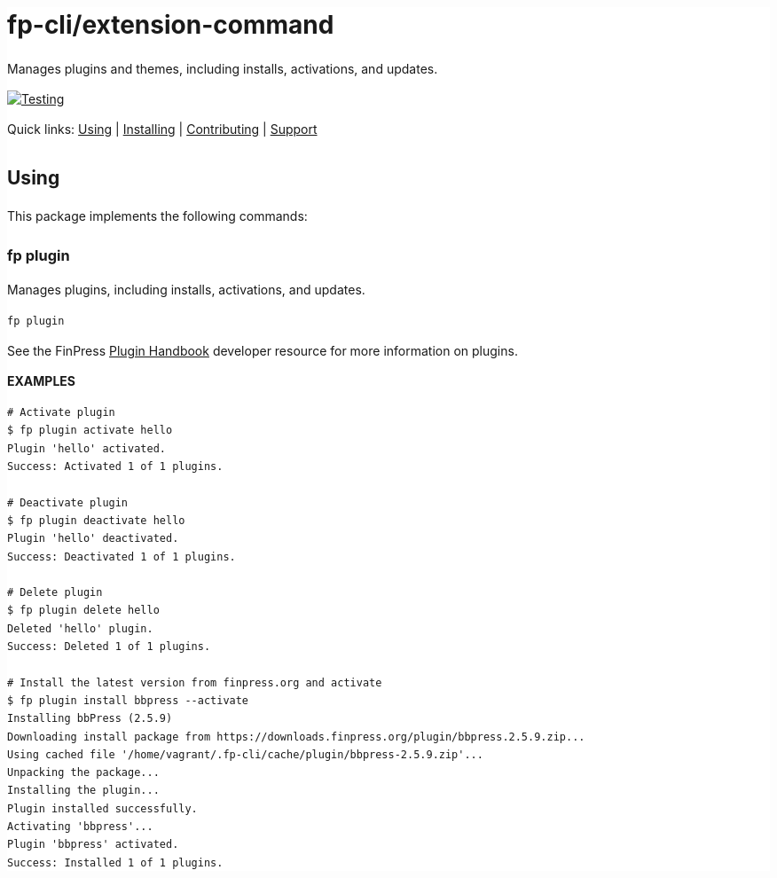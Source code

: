 fp-cli/extension-command
========================

Manages plugins and themes, including installs, activations, and updates.

[![Testing](https://github.com/fp-cli/extension-command/actions/workflows/testing.yml/badge.svg)](https://github.com/fp-cli/extension-command/actions/workflows/testing.yml)

Quick links: [Using](#using) | [Installing](#installing) | [Contributing](#contributing) | [Support](#support)

## Using

This package implements the following commands:

### fp plugin

Manages plugins, including installs, activations, and updates.

~~~
fp plugin
~~~

See the FinPress [Plugin Handbook](https://developer.finpress.org/plugins/) developer resource for more information on plugins.

**EXAMPLES**

    # Activate plugin
    $ fp plugin activate hello
    Plugin 'hello' activated.
    Success: Activated 1 of 1 plugins.

    # Deactivate plugin
    $ fp plugin deactivate hello
    Plugin 'hello' deactivated.
    Success: Deactivated 1 of 1 plugins.

    # Delete plugin
    $ fp plugin delete hello
    Deleted 'hello' plugin.
    Success: Deleted 1 of 1 plugins.

    # Install the latest version from finpress.org and activate
    $ fp plugin install bbpress --activate
    Installing bbPress (2.5.9)
    Downloading install package from https://downloads.finpress.org/plugin/bbpress.2.5.9.zip...
    Using cached file '/home/vagrant/.fp-cli/cache/plugin/bbpress-2.5.9.zip'...
    Unpacking the package...
    Installing the plugin...
    Plugin installed successfully.
    Activating 'bbpress'...
    Plugin 'bbpress' activated.
    Success: Installed 1 of 1 plugins.
